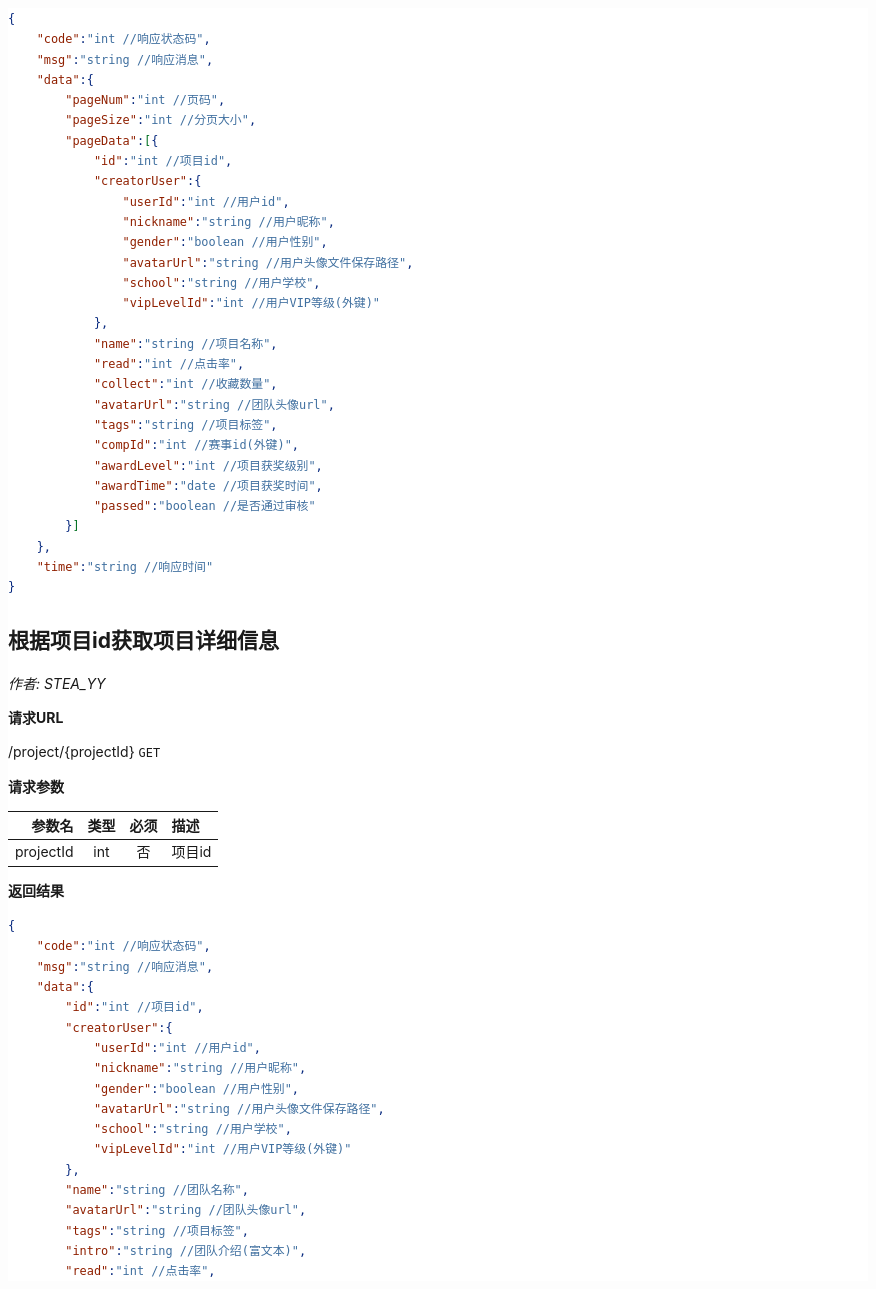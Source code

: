 ```json
{
	"code":"int //响应状态码",
	"msg":"string //响应消息",
	"data":{
		"pageNum":"int //页码",
		"pageSize":"int //分页大小",
		"pageData":[{
			"id":"int //项目id",
			"creatorUser":{
				"userId":"int //用户id",
				"nickname":"string //用户昵称",
				"gender":"boolean //用户性别",
				"avatarUrl":"string //用户头像文件保存路径",
				"school":"string //用户学校",
				"vipLevelId":"int //用户VIP等级(外键)"
			},
			"name":"string //项目名称",
			"read":"int //点击率",
			"collect":"int //收藏数量",
			"avatarUrl":"string //团队头像url",
			"tags":"string //项目标签",
			"compId":"int //赛事id(外键)",
			"awardLevel":"int //项目获奖级别",
			"awardTime":"date //项目获奖时间",
			"passed":"boolean //是否通过审核"
		}]
	},
	"time":"string //响应时间"
}
```
## 根据项目id获取项目详细信息

*作者: STEA_YY*

**请求URL**

/project/{projectId} `GET`

**请求参数**

参数名|类型|必须|描述
--:|:--:|:--:|:--
projectId|int|否|项目id

**返回结果**

```json
{
	"code":"int //响应状态码",
	"msg":"string //响应消息",
	"data":{
		"id":"int //项目id",
		"creatorUser":{
			"userId":"int //用户id",
			"nickname":"string //用户昵称",
			"gender":"boolean //用户性别",
			"avatarUrl":"string //用户头像文件保存路径",
			"school":"string //用户学校",
			"vipLevelId":"int //用户VIP等级(外键)"
		},
		"name":"string //团队名称",
		"avatarUrl":"string //团队头像url",
		"tags":"string //项目标签",
		"intro":"string //团队介绍(富文本)",
		"read":"int //点击率",
```